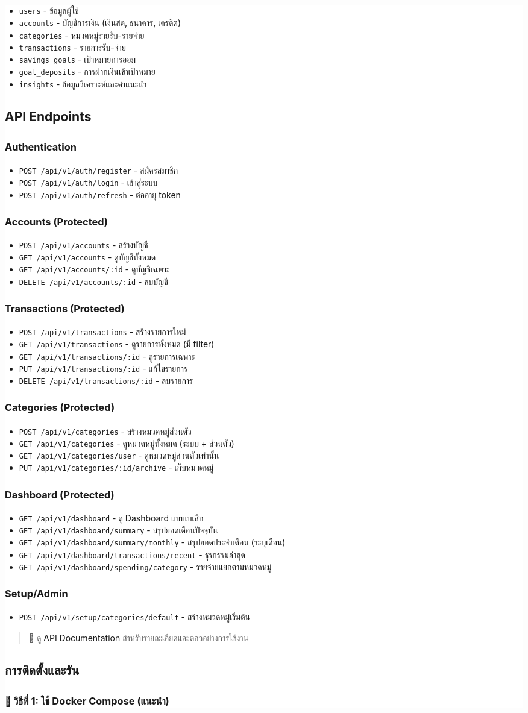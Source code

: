 - `users` - ข้อมูลผู้ใช้
- `accounts` - บัญชีการเงิน (เงินสด, ธนาคาร, เครดิต)
- `categories` - หมวดหมู่รายรับ-รายจ่าย
- `transactions` - รายการรับ-จ่าย
- `savings_goals` - เป้าหมายการออม
- `goal_deposits` - การฝากเงินเข้าเป้าหมาย
- `insights` - ข้อมูลวิเคราะห์และคำแนะนำ

## API Endpoints

### Authentication
- `POST /api/v1/auth/register` - สมัครสมาชิก
- `POST /api/v1/auth/login` - เข้าสู่ระบบ  
- `POST /api/v1/auth/refresh` - ต่ออายุ token

### Accounts (Protected)
- `POST /api/v1/accounts` - สร้างบัญชี
- `GET /api/v1/accounts` - ดูบัญชีทั้งหมด
- `GET /api/v1/accounts/:id` - ดูบัญชีเฉพาะ
- `DELETE /api/v1/accounts/:id` - ลบบัญชี

### Transactions (Protected)
- `POST /api/v1/transactions` - สร้างรายการใหม่
- `GET /api/v1/transactions` - ดูรายการทั้งหมด (มี filter)
- `GET /api/v1/transactions/:id` - ดูรายการเฉพาะ
- `PUT /api/v1/transactions/:id` - แก้ไขรายการ
- `DELETE /api/v1/transactions/:id` - ลบรายการ

### Categories (Protected)
- `POST /api/v1/categories` - สร้างหมวดหมู่ส่วนตัว
- `GET /api/v1/categories` - ดูหมวดหมู่ทั้งหมด (ระบบ + ส่วนตัว)
- `GET /api/v1/categories/user` - ดูหมวดหมู่ส่วนตัวเท่านั้น
- `PUT /api/v1/categories/:id/archive` - เก็บหมวดหมู่

### Dashboard (Protected)
- `GET /api/v1/dashboard` - ดู Dashboard แบบเบเสิก
- `GET /api/v1/dashboard/summary` - สรุปยอดเดือนปัจจุบัน
- `GET /api/v1/dashboard/summary/monthly` - สรุปยอดประจำเดือน (ระบุเดือน)
- `GET /api/v1/dashboard/transactions/recent` - ธุรกรรมล่าสุด
- `GET /api/v1/dashboard/spending/category` - รายจ่ายแยกตามหมวดหมู่

### Setup/Admin
- `POST /api/v1/setup/categories/default` - สร้างหมวดหมู่เริ่มต้น

> 📖 ดู [API Documentation](API_DOCUMENTATION.md) สำหรับรายละเอียดและตอวอย่างการใช้งาน

## การติดตั้งและรัน

### 🐳 วิธีที่ 1: ใช้ Docker Compose (แนะนำ)
